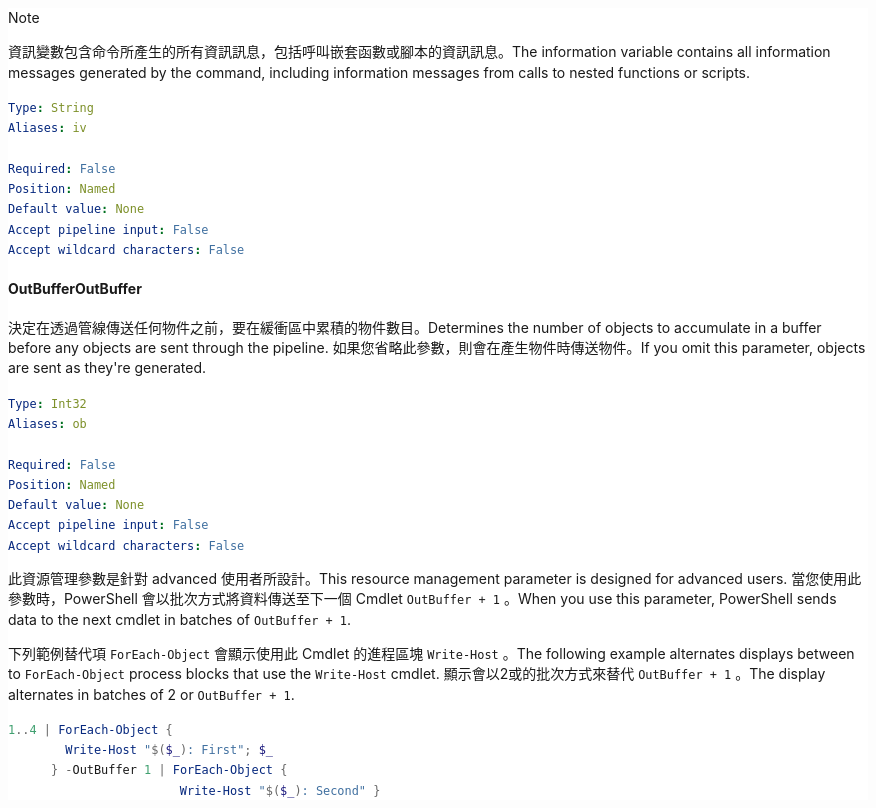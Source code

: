 > [!NOTE]
> <span data-ttu-id="839aa-208">資訊變數包含命令所產生的所有資訊訊息，包括呼叫嵌套函數或腳本的資訊訊息。</span><span class="sxs-lookup"><span data-stu-id="839aa-208">The information variable contains all information messages generated by the command, including information messages from calls to nested functions or scripts.</span></span>

```yaml
Type: String
Aliases: iv

Required: False
Position: Named
Default value: None
Accept pipeline input: False
Accept wildcard characters: False
```

#### <a name="outbuffer"></a><span data-ttu-id="839aa-209">OutBuffer</span><span class="sxs-lookup"><span data-stu-id="839aa-209">OutBuffer</span></span>

<span data-ttu-id="839aa-210">決定在透過管線傳送任何物件之前，要在緩衝區中累積的物件數目。</span><span class="sxs-lookup"><span data-stu-id="839aa-210">Determines the number of objects to accumulate in a buffer before any objects are sent through the pipeline.</span></span> <span data-ttu-id="839aa-211">如果您省略此參數，則會在產生物件時傳送物件。</span><span class="sxs-lookup"><span data-stu-id="839aa-211">If you omit this parameter, objects are sent as they're generated.</span></span>

```yaml
Type: Int32
Aliases: ob

Required: False
Position: Named
Default value: None
Accept pipeline input: False
Accept wildcard characters: False
```

<span data-ttu-id="839aa-212">此資源管理參數是針對 advanced 使用者所設計。</span><span class="sxs-lookup"><span data-stu-id="839aa-212">This resource management parameter is designed for advanced users.</span></span> <span data-ttu-id="839aa-213">當您使用此參數時，PowerShell 會以批次方式將資料傳送至下一個 Cmdlet `OutBuffer + 1` 。</span><span class="sxs-lookup"><span data-stu-id="839aa-213">When you use this parameter, PowerShell sends data to the next cmdlet in batches of `OutBuffer + 1`.</span></span>

<span data-ttu-id="839aa-214">下列範例替代項 `ForEach-Object` 會顯示使用此 Cmdlet 的進程區塊 `Write-Host` 。</span><span class="sxs-lookup"><span data-stu-id="839aa-214">The following example alternates displays between to `ForEach-Object` process blocks that use the `Write-Host` cmdlet.</span></span> <span data-ttu-id="839aa-215">顯示會以2或的批次方式來替代 `OutBuffer + 1` 。</span><span class="sxs-lookup"><span data-stu-id="839aa-215">The display alternates in batches of 2 or `OutBuffer + 1`.</span></span>

```powershell
1..4 | ForEach-Object {
        Write-Host "$($_): First"; $_
      } -OutBuffer 1 | ForEach-Object {
                        Write-Host "$($_): Second" }
```
